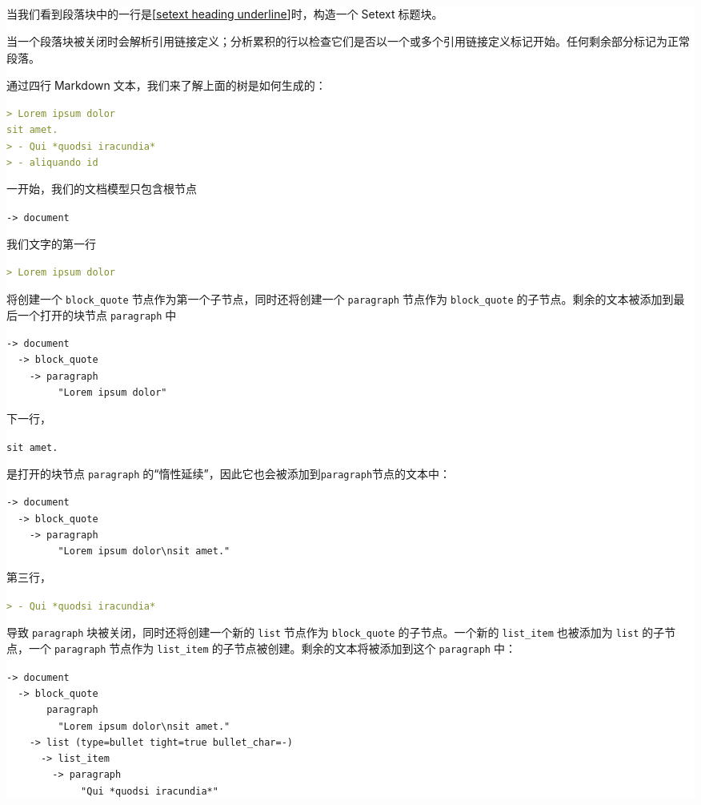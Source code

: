 当我们看到段落块中的一行是[[setext heading underline](https://spec.commonmark.org/0.29/#setext-heading-underline)]时，构造一个 Setext 标题块。

当一个段落块被关闭时会解析引用链接定义；分析累积的行以检查它们是否以一个或多个引用链接定义标记开始。任何剩余部分标记为正常段落。

通过四行 Markdown 文本，我们来了解上面的树是如何生成的：

``` markdown
> Lorem ipsum dolor
sit amet.
> - Qui *quodsi iracundia*
> - aliquando id
```

一开始，我们的文档模型只包含根节点

``` tree
-> document
```

我们文字的第一行

``` markdown
> Lorem ipsum dolor
```

将创建一个 `block_quote` 节点作为第一个子节点，同时还将创建一个 `paragraph` 节点作为 `block_quote` 的子节点。剩余的文本被添加到最后一个打开的块节点 `paragraph` 中

``` tree
-> document
  -> block_quote
    -> paragraph
         "Lorem ipsum dolor"
```

下一行，

``` markdown
sit amet.
```

是打开的块节点 `paragraph` 的“惰性延续”，因此它也会被添加到`paragraph`节点的文本中：

``` tree
-> document
  -> block_quote
    -> paragraph
         "Lorem ipsum dolor\nsit amet."
```

第三行， 

``` markdown
> - Qui *quodsi iracundia*
```

导致 `paragraph` 块被关闭，同时还将创建一个新的 `list` 节点作为 `block_quote` 的子节点。一个新的 `list_item` 也被添加为 `list` 的子节点，一个 `paragraph` 节点作为 `list_item` 的子节点被创建。剩余的文本将被添加到这个 `paragraph` 中：

``` tree
-> document
  -> block_quote
       paragraph
         "Lorem ipsum dolor\nsit amet."
    -> list (type=bullet tight=true bullet_char=-)
      -> list_item
        -> paragraph
             "Qui *quodsi iracundia*"
```
